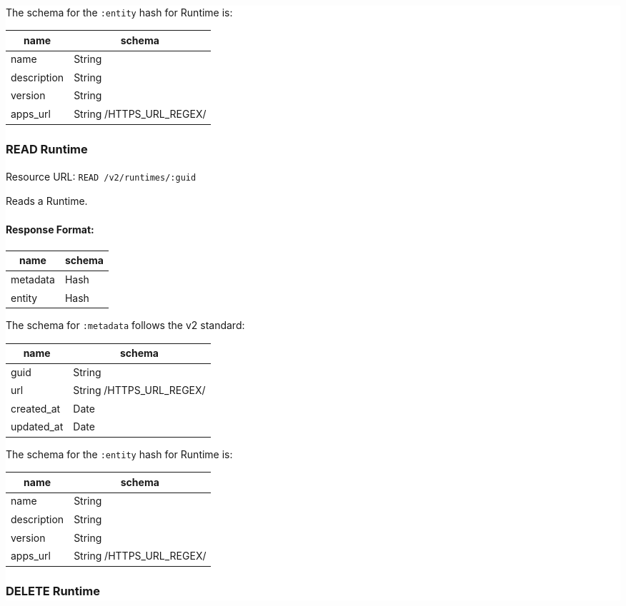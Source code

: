 The schema for the `:entity` hash for Runtime is:

| name                 | schema                                                       |
| -------------------- | ------------------------------------------------------------ |
| name                 | String                                                       |
| description          | String                                                       |
| version              | String                                                       |
| apps_url             | String /HTTPS_URL_REGEX/                                     |



### READ Runtime

Resource URL: `READ /v2/runtimes/:guid`

Reads a Runtime.

#### Response Format:

| name                 | schema                                                       |
| -------------------- | ------------------------------------------------------------ |
| metadata             | Hash                                                         |
| entity               | Hash                                                         |

The schema for `:metadata` follows the v2 standard:

| name                 | schema                                                       |
| -------------------- | ------------------------------------------------------------ |
| guid                 | String                                                       |
| url                  | String /HTTPS_URL_REGEX/                                     |
| created_at           | Date                                                         |
| updated_at           | Date                                                         |

The schema for the `:entity` hash for Runtime is:

| name                 | schema                                                       |
| -------------------- | ------------------------------------------------------------ |
| name                 | String                                                       |
| description          | String                                                       |
| version              | String                                                       |
| apps_url             | String /HTTPS_URL_REGEX/                                     |




### DELETE Runtime
